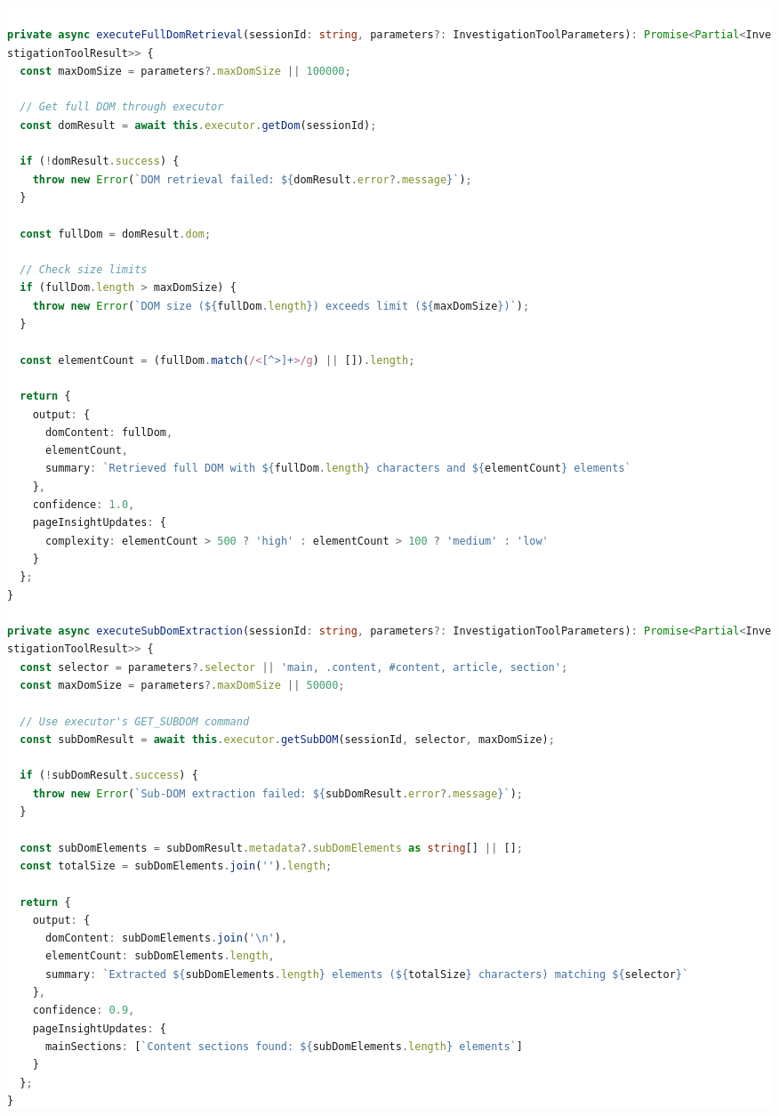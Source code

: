 ```typescript

private async executeFullDomRetrieval(sessionId: string, parameters?: InvestigationToolParameters): Promise<Partial<InvestigationToolResult>> {
  const maxDomSize = parameters?.maxDomSize || 100000;
  
  // Get full DOM through executor
  const domResult = await this.executor.getDom(sessionId);
  
  if (!domResult.success) {
    throw new Error(`DOM retrieval failed: ${domResult.error?.message}`);
  }
  
  const fullDom = domResult.dom;
  
  // Check size limits
  if (fullDom.length > maxDomSize) {
    throw new Error(`DOM size (${fullDom.length}) exceeds limit (${maxDomSize})`);
  }
  
  const elementCount = (fullDom.match(/<[^>]+>/g) || []).length;
  
  return {
    output: {
      domContent: fullDom,
      elementCount,
      summary: `Retrieved full DOM with ${fullDom.length} characters and ${elementCount} elements`
    },
    confidence: 1.0,
    pageInsightUpdates: {
      complexity: elementCount > 500 ? 'high' : elementCount > 100 ? 'medium' : 'low'
    }
  };
}

private async executeSubDomExtraction(sessionId: string, parameters?: InvestigationToolParameters): Promise<Partial<InvestigationToolResult>> {
  const selector = parameters?.selector || 'main, .content, #content, article, section';
  const maxDomSize = parameters?.maxDomSize || 50000;
  
  // Use executor's GET_SUBDOM command
  const subDomResult = await this.executor.getSubDOM(sessionId, selector, maxDomSize);
  
  if (!subDomResult.success) {
    throw new Error(`Sub-DOM extraction failed: ${subDomResult.error?.message}`);
  }
  
  const subDomElements = subDomResult.metadata?.subDomElements as string[] || [];
  const totalSize = subDomElements.join('').length;
  
  return {
    output: {
      domContent: subDomElements.join('\n'),
      elementCount: subDomElements.length,
      summary: `Extracted ${subDomElements.length} elements (${totalSize} characters) matching ${selector}`
    },
    confidence: 0.9,
    pageInsightUpdates: {
      mainSections: [`Content sections found: ${subDomElements.length} elements`]
    }
  };
}

```